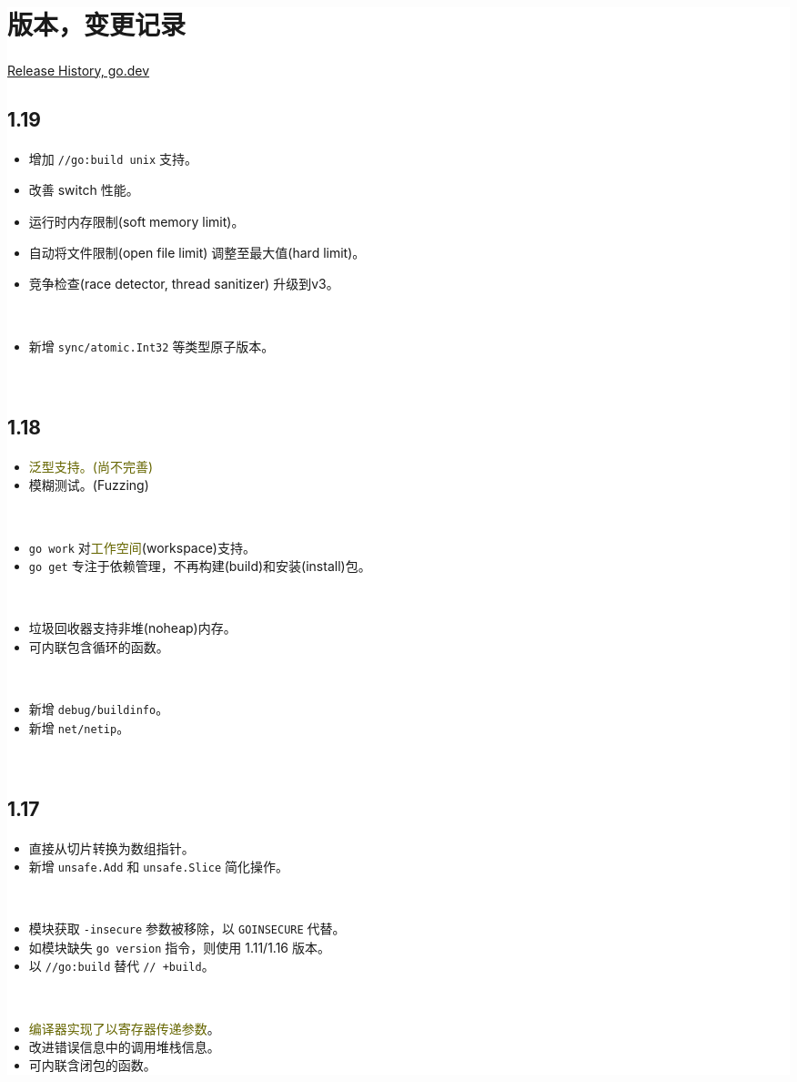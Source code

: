 # 版本，变更记录

[Release History, go.dev](https://go.dev/doc/devel/release)

## 1.19

* 增加 `//go:build unix` 支持。
* 改善 switch 性能。

* 运行时内存限制(soft memory limit)。
* 自动将文件限制(open file limit) 调整至最大值(hard limit)。
* 竞争检查(race detector, thread sanitizer) 升级到v3。

&nbsp;

* 新增 `sync/atomic.Int32` 等类型原子版本。

&nbsp;

## 1.18

* <font color="#666600">泛型支持。(尚不完善)</font>
* 模糊测试。(Fuzzing)

&nbsp;

* `go work` 对<font color="#666600">工作空间</font>(workspace)支持。
* `go get` 专注于依赖管理，不再构建(build)和安装(install)包。

&nbsp;

* 垃圾回收器支持非堆(noheap)内存。
* 可内联包含循环的函数。

&nbsp;

* 新增 `debug/buildinfo`。
* 新增 `net/netip`。

&nbsp;

## 1.17

* 直接从切片转换为数组指针。
* 新增 `unsafe.Add` 和 `unsafe.Slice` 简化操作。

&nbsp;

* 模块获取 `-insecure` 参数被移除，以 `GOINSECURE` 代替。
* 如模块缺失 `go version` 指令，则使用 1.11/1.16 版本。
* 以 `//go:build` 替代 `// +build`。

&nbsp;

* <font color="#666600">编译器实现了以寄存器传递参数</font>。
* 改进错误信息中的调用堆栈信息。
* 可内联含闭包的函数。
